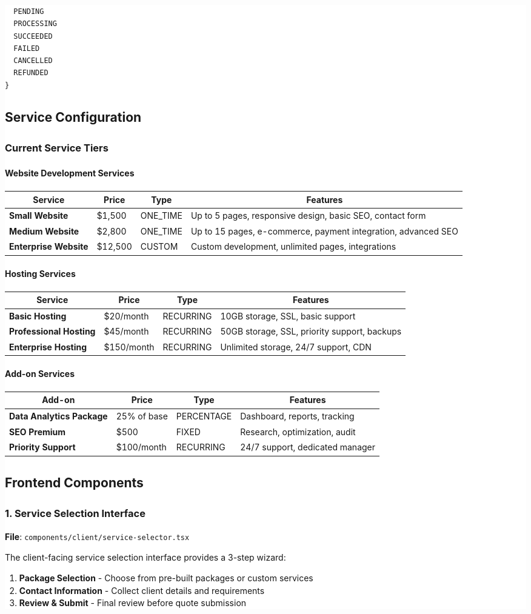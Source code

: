 ```prisma
  PENDING
  PROCESSING
  SUCCEEDED
  FAILED
  CANCELLED
  REFUNDED
}
```

## Service Configuration

### Current Service Tiers

#### Website Development Services
| Service | Price | Type | Features |
|---------|-------|------|----------|
| **Small Website** | $1,500 | ONE_TIME | Up to 5 pages, responsive design, basic SEO, contact form |
| **Medium Website** | $2,800 | ONE_TIME | Up to 15 pages, e-commerce, payment integration, advanced SEO |
| **Enterprise Website** | $12,500 | CUSTOM | Custom development, unlimited pages, integrations |

#### Hosting Services
| Service | Price | Type | Features |
|---------|-------|------|----------|
| **Basic Hosting** | $20/month | RECURRING | 10GB storage, SSL, basic support |
| **Professional Hosting** | $45/month | RECURRING | 50GB storage, SSL, priority support, backups |
| **Enterprise Hosting** | $150/month | RECURRING | Unlimited storage, 24/7 support, CDN |

#### Add-on Services
| Add-on | Price | Type | Features |
|--------|-------|------|----------|
| **Data Analytics Package** | 25% of base | PERCENTAGE | Dashboard, reports, tracking |
| **SEO Premium** | $500 | FIXED | Research, optimization, audit |
| **Priority Support** | $100/month | RECURRING | 24/7 support, dedicated manager |

## Frontend Components

### 1. Service Selection Interface

**File**: `components/client/service-selector.tsx`

The client-facing service selection interface provides a 3-step wizard:

1. **Package Selection** - Choose from pre-built packages or custom services
2. **Contact Information** - Collect client details and requirements
3. **Review & Submit** - Final review before quote submission
